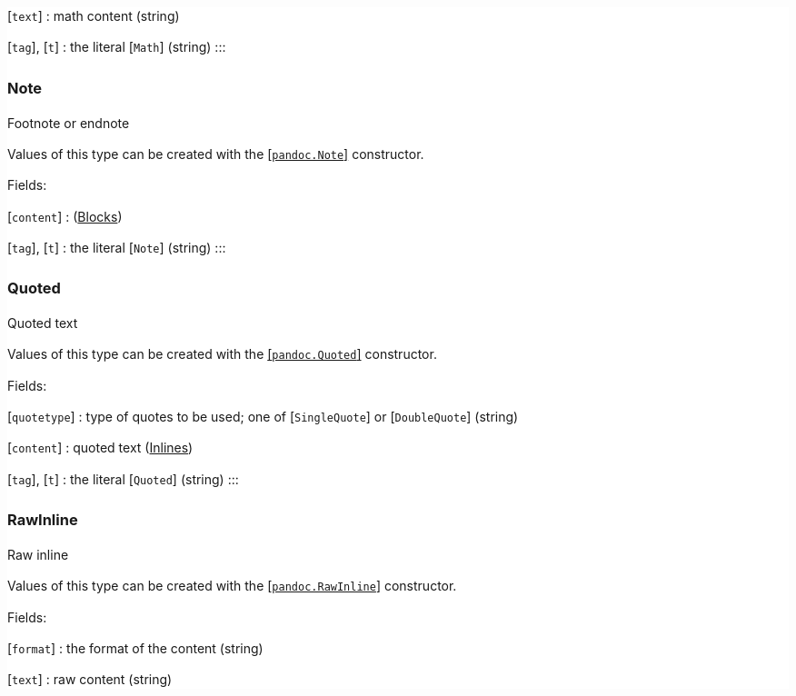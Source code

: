 [`text`]
:   math content (string)

[`tag`], [`t`]
:   the literal [`Math`] (string)
:::

### Note

Footnote or endnote

Values of this type can be created with the
[[`pandoc.Note`]](#pandoc.note) constructor.

Fields:

[`content`]
:   ([Blocks](#type-blocks))

[`tag`], [`t`]
:   the literal [`Note`] (string)
:::

### Quoted

Quoted text

Values of this type can be created with the
[[`pandoc.Quoted`]](#pandoc.quoted) constructor.

Fields:

[`quotetype`]
:   type of quotes to be used; one of [`SingleQuote`] or
    [`DoubleQuote`] (string)

[`content`]
:   quoted text ([Inlines](#type-inlines))

[`tag`], [`t`]
:   the literal [`Quoted`] (string)
:::

### RawInline

Raw inline

Values of this type can be created with the
[[`pandoc.RawInline`]](#pandoc.rawinline) constructor.

Fields:

[`format`]
:   the format of the content (string)

[`text`]
:   raw content (string)
